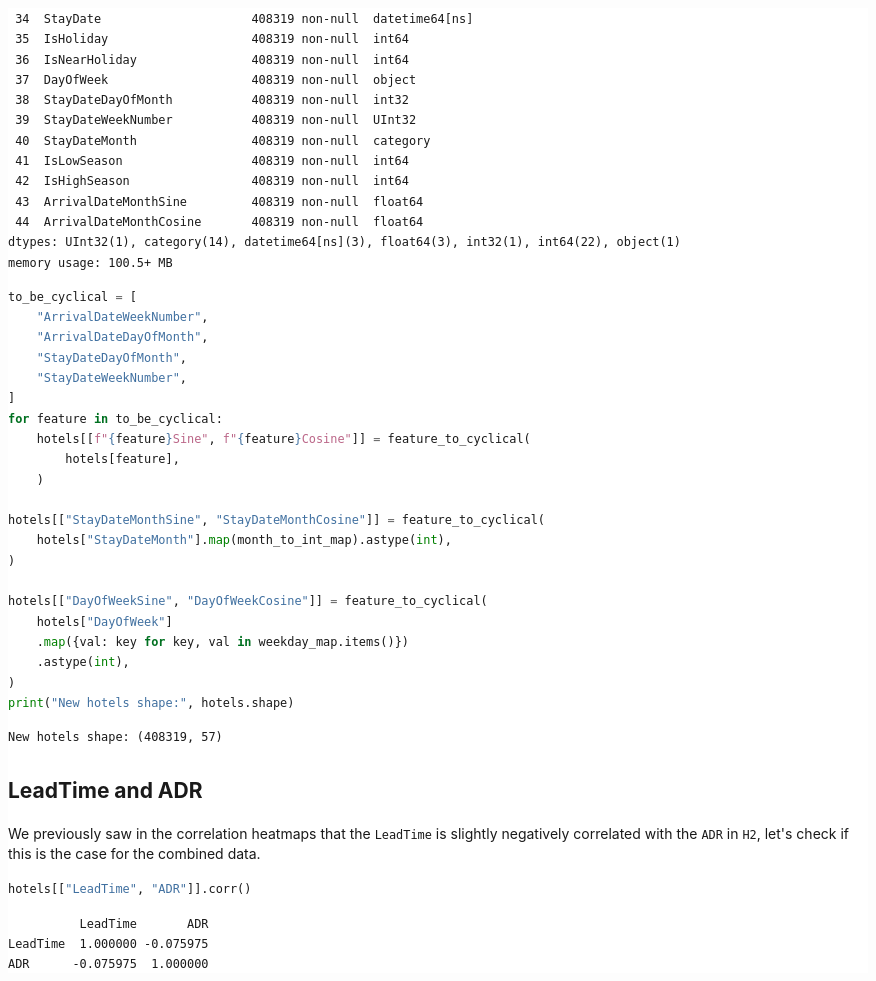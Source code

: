 ```
 34  StayDate                     408319 non-null  datetime64[ns]
 35  IsHoliday                    408319 non-null  int64         
 36  IsNearHoliday                408319 non-null  int64         
 37  DayOfWeek                    408319 non-null  object        
 38  StayDateDayOfMonth           408319 non-null  int32         
 39  StayDateWeekNumber           408319 non-null  UInt32        
 40  StayDateMonth                408319 non-null  category      
 41  IsLowSeason                  408319 non-null  int64         
 42  IsHighSeason                 408319 non-null  int64         
 43  ArrivalDateMonthSine         408319 non-null  float64       
 44  ArrivalDateMonthCosine       408319 non-null  float64       
dtypes: UInt32(1), category(14), datetime64[ns](3), float64(3), int32(1), int64(22), object(1)
memory usage: 100.5+ MB
```

```python
to_be_cyclical = [
    "ArrivalDateWeekNumber",
    "ArrivalDateDayOfMonth",
    "StayDateDayOfMonth",
    "StayDateWeekNumber",
]
for feature in to_be_cyclical:
    hotels[[f"{feature}Sine", f"{feature}Cosine"]] = feature_to_cyclical(
        hotels[feature],
    )

hotels[["StayDateMonthSine", "StayDateMonthCosine"]] = feature_to_cyclical(
    hotels["StayDateMonth"].map(month_to_int_map).astype(int),
)

hotels[["DayOfWeekSine", "DayOfWeekCosine"]] = feature_to_cyclical(
    hotels["DayOfWeek"]
    .map({val: key for key, val in weekday_map.items()})
    .astype(int),
)
print("New hotels shape:", hotels.shape)
```

    New hotels shape: (408319, 57)


<a id="org8b20c51"></a>

## LeadTime and ADR

We previously saw in the correlation heatmaps that the `LeadTime` is slightly negatively correlated with the `ADR` in `H2`, let's check if this is the case for the combined data.

```python
hotels[["LeadTime", "ADR"]].corr()
```

              LeadTime       ADR
    LeadTime  1.000000 -0.075975
    ADR      -0.075975  1.000000
